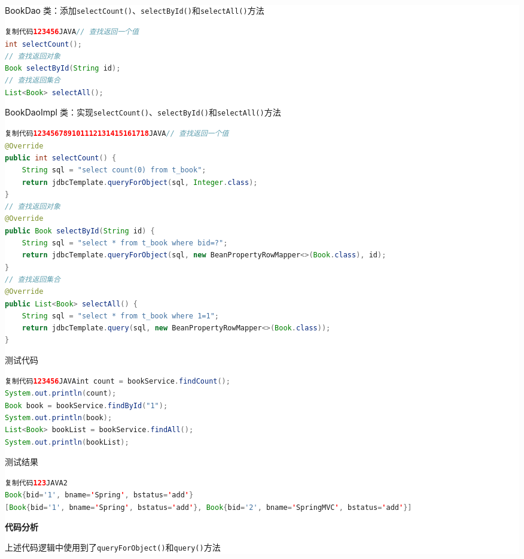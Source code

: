 BookDao 类：添加`selectCount()`、`selectById()`和`selectAll()`方法

```java
复制代码123456JAVA// 查找返回一个值
int selectCount();
// 查找返回对象
Book selectById(String id);
// 查找返回集合
List<Book> selectAll();
```

BookDaoImpl 类：实现`selectCount()`、`selectById()`和`selectAll()`方法

```java
复制代码123456789101112131415161718JAVA// 查找返回一个值
@Override
public int selectCount() {
    String sql = "select count(0) from t_book";
    return jdbcTemplate.queryForObject(sql, Integer.class);
}
// 查找返回对象
@Override
public Book selectById(String id) {
    String sql = "select * from t_book where bid=?";
    return jdbcTemplate.queryForObject(sql, new BeanPropertyRowMapper<>(Book.class), id);
}
// 查找返回集合
@Override
public List<Book> selectAll() {
    String sql = "select * from t_book where 1=1";
    return jdbcTemplate.query(sql, new BeanPropertyRowMapper<>(Book.class));
}
```

测试代码

```java
复制代码123456JAVAint count = bookService.findCount();
System.out.println(count);
Book book = bookService.findById("1");
System.out.println(book);
List<Book> bookList = bookService.findAll();
System.out.println(bookList);
```

测试结果

```java
复制代码123JAVA2
Book{bid='1', bname='Spring', bstatus='add'}
[Book{bid='1', bname='Spring', bstatus='add'}, Book{bid='2', bname='SpringMVC', bstatus='add'}]
```

**代码分析**

上述代码逻辑中使用到了`queryForObject()`和`query()`方法
